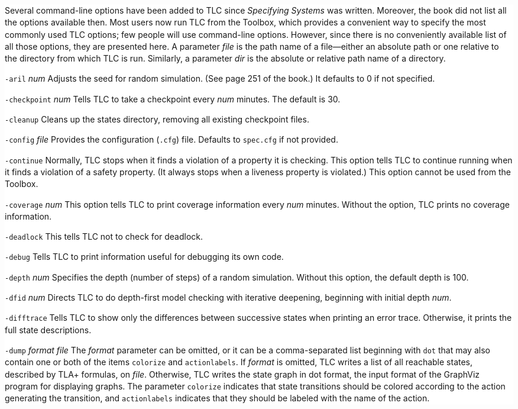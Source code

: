 Several command-line options have been added to TLC since _Specifying Systems_ was written. Moreover, the book did not list all the options available then. Most users now run TLC from the Toolbox, which provides a convenient way to specify the most commonly used TLC options; few people will use command-line options. However, since there is no conveniently available list of all those options, they are presented here. A parameter _file_ is the path name of a file&mdash;either an absolute path or one relative to the directory from which TLC is run. Similarly, a parameter _dir_ is the absolute or relative path name of a directory.

`-aril` _num_
Adjusts the seed for random simulation. (See page 251 of the book.) It defaults to 0 if not specified.

`-checkpoint` _num_
Tells TLC to take a checkpoint every _num_ minutes. The default is 30.

`-cleanup`
Cleans up the states directory, removing all existing checkpoint files.

`-config` _file_
Provides the configuration (`.cfg`) file. Defaults to `spec.cfg` if not provided.

`-continue`
Normally, TLC stops when it finds a violation of a property it is checking. This option tells TLC to continue running when it finds a violation of a safety property. (It always stops when a liveness property is violated.) This option cannot be used from the Toolbox.

`-coverage` _num_
This option tells TLC to print coverage information every _num_ minutes. Without the option, TLC prints no coverage information.

`-deadlock`
This tells TLC not to check for deadlock.

`-debug`
Tells TLC to print information useful for debugging its own code.

`-depth` _num_
Specifies the depth (number of steps) of a random simulation. Without this option, the default depth is 100.

`-dfid` _num_
Directs TLC to do depth-first model checking with iterative deepening, beginning with initial depth _num_.

`-difftrace`
Tells TLC to show only the differences between successive states when printing an error trace. Otherwise, it prints the full state descriptions.

`-dump` _format file_
The _format_ parameter can be omitted, or it can be a comma-separated list beginning with `dot` that may also contain one or both of the items `colorize` and `actionlabels`. If _format_ is omitted, TLC writes a list of all reachable states, described by TLA+ formulas, on _file_. Otherwise, TLC writes the state graph in dot format, the input format of the GraphViz program for displaying graphs. The parameter `colorize` indicates that state transitions should be colored according to the action generating the transition, and `actionlabels` indicates that they should be labeled with the name of the action. 
